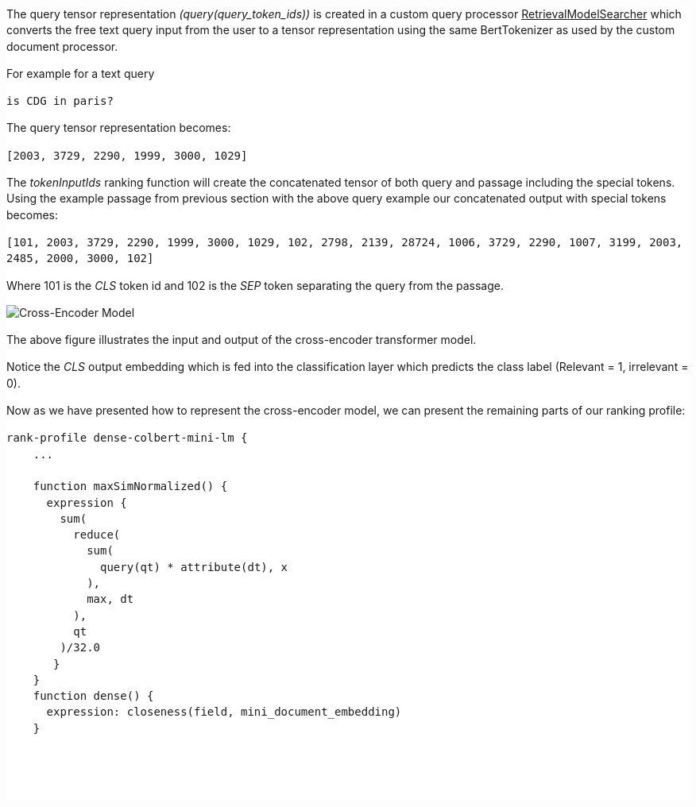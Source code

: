 The query tensor representation *(query(query_token_ids))* is created in a custom query processor [RetrievalModelSearcher](https://github.com/vespa-engine/sample-apps/blob/master/msmarco-ranking/src/main/java/ai/vespa/examples/searcher/RetrievalModelSearcher.java)
which converts the free text query input from the
user to a tensor representation using the same BertTokenizer as used by the custom document processor. 

For example for a text query 

<pre>
is CDG in paris?
</pre>
The query tensor representation becomes:
<pre>
[2003, 3729, 2290, 1999, 3000, 1029]
</pre>

The *tokenInputIds* ranking function will create the concatenated tensor of both query and passage including the special tokens. Using the example passage
from previous section with the above query example our concatenated output with special tokens becomes:
<pre>
[101, 2003, 3729, 2290, 1999, 3000, 1029, 102, 2798, 2139, 28724, 1006, 3729, 2290, 1007, 3199, 2003, 2485, 2000, 3000, 102]
</pre>
Where 101 is the *CLS* token id and 102 is the *SEP* token separating the query from the passage.

![Cross-Encoder Model](/assets/2021-06-18-pretrained-transformer-language-models-for-search-part-4/image5.png)

The above figure illustrates the input and output of the cross-encoder transformer model. 

Notice the *CLS* output embedding which is fed into the
classification layer which predicts the class label (Relevant = 1, irrelevant = 0).

Now as we have presented how to represent the cross-encoder model, we can present the remaining parts of our
ranking profile:

<pre>
rank-profile dense-colbert-mini-lm {
    ...

    function maxSimNormalized() {
      expression {
        sum(
          reduce(
            sum(
              query(qt) * attribute(dt), x
            ),
            max, dt
          ),
          qt
        )/32.0
       }
    }
    function dense() {
      expression: closeness(field, mini_document_embedding)
    }
    